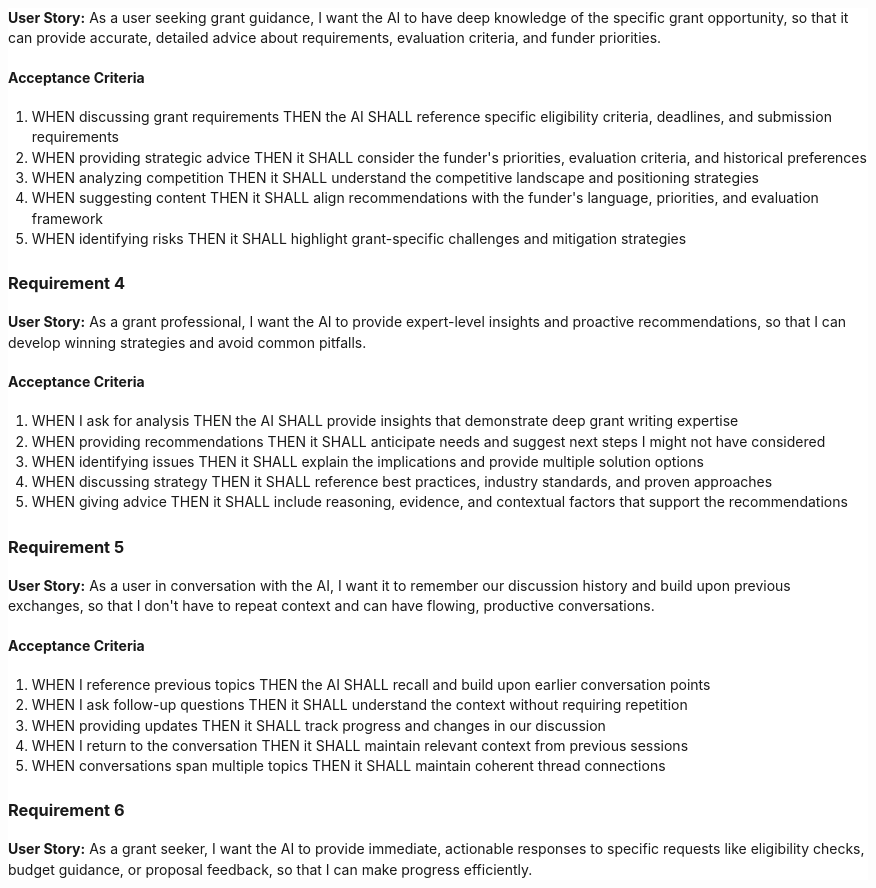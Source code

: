 **User Story:** As a user seeking grant guidance, I want the AI to have deep knowledge of the specific grant opportunity, so that it can provide accurate, detailed advice about requirements, evaluation criteria, and funder priorities.

#### Acceptance Criteria

1. WHEN discussing grant requirements THEN the AI SHALL reference specific eligibility criteria, deadlines, and submission requirements
2. WHEN providing strategic advice THEN it SHALL consider the funder's priorities, evaluation criteria, and historical preferences
3. WHEN analyzing competition THEN it SHALL understand the competitive landscape and positioning strategies
4. WHEN suggesting content THEN it SHALL align recommendations with the funder's language, priorities, and evaluation framework
5. WHEN identifying risks THEN it SHALL highlight grant-specific challenges and mitigation strategies

### Requirement 4

**User Story:** As a grant professional, I want the AI to provide expert-level insights and proactive recommendations, so that I can develop winning strategies and avoid common pitfalls.

#### Acceptance Criteria

1. WHEN I ask for analysis THEN the AI SHALL provide insights that demonstrate deep grant writing expertise
2. WHEN providing recommendations THEN it SHALL anticipate needs and suggest next steps I might not have considered
3. WHEN identifying issues THEN it SHALL explain the implications and provide multiple solution options
4. WHEN discussing strategy THEN it SHALL reference best practices, industry standards, and proven approaches
5. WHEN giving advice THEN it SHALL include reasoning, evidence, and contextual factors that support the recommendations

### Requirement 5

**User Story:** As a user in conversation with the AI, I want it to remember our discussion history and build upon previous exchanges, so that I don't have to repeat context and can have flowing, productive conversations.

#### Acceptance Criteria

1. WHEN I reference previous topics THEN the AI SHALL recall and build upon earlier conversation points
2. WHEN I ask follow-up questions THEN it SHALL understand the context without requiring repetition
3. WHEN providing updates THEN it SHALL track progress and changes in our discussion
4. WHEN I return to the conversation THEN it SHALL maintain relevant context from previous sessions
5. WHEN conversations span multiple topics THEN it SHALL maintain coherent thread connections

### Requirement 6

**User Story:** As a grant seeker, I want the AI to provide immediate, actionable responses to specific requests like eligibility checks, budget guidance, or proposal feedback, so that I can make progress efficiently.
